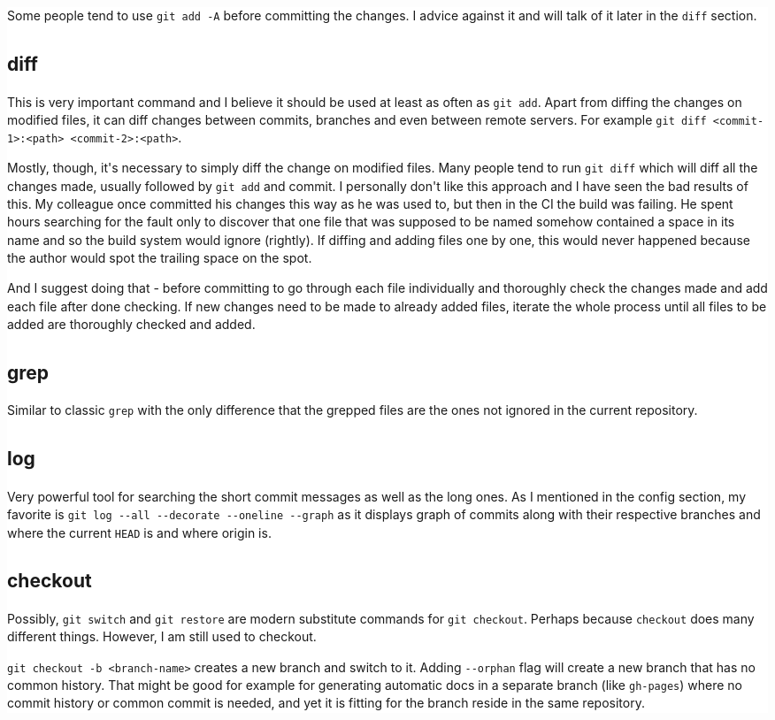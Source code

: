 Some people tend to use `git add -A` before committing the changes. I advice
against it and will talk of it later in the `diff` section.

## diff

This is very important command and I believe it should be used at least as 
often as `git add`. Apart from diffing the changes on modified files, it
can diff changes between commits, branches and even between remote servers.
For example `git diff <commit-1>:<path> <commit-2>:<path>`.

Mostly, though, it's necessary to simply diff the change on modified files.
Many people tend to run `git diff` which will diff all the changes made, 
usually followed by `git add` and commit. I personally don't like this 
approach and I have seen the bad results of this. My colleague once committed
his changes this way as he was used to, but then in the CI the build was 
failing. He spent hours searching for the fault only to discover that one
file that was supposed to be named somehow contained a space in its name
and so the build system would ignore (rightly). If diffing and adding
files one by one, this would never happened because the author would
spot the trailing space on the spot. 

And I suggest doing that - before
committing to go through each file individually and thoroughly
check the changes made and add each file after done checking. If new changes
need to be made to already added files, iterate the whole process until
all files to be added are thoroughly checked and added.

## grep

Similar to classic `grep` with the only difference that the grepped files are
the ones not ignored in the current repository.

## log

Very powerful tool for searching the short commit messages as well as the
long ones. As I mentioned in the config section, my favorite is
`git log --all --decorate --oneline --graph` as it displays graph of commits
along with their respective branches and where the current `HEAD` is and
where origin is.

## checkout

Possibly, `git switch` and `git restore` are modern substitute commands
for `git checkout`. Perhaps because `checkout` does many different things.
However, I am still used to checkout.

`git checkout -b <branch-name>` creates a new branch and switch to it.
Adding `--orphan` flag will create a new branch that has no common history.
That might be good for example for generating automatic docs in a separate
branch (like `gh-pages`) where no commit history or common commit is
needed, and yet it is fitting for the branch reside in the same repository.
